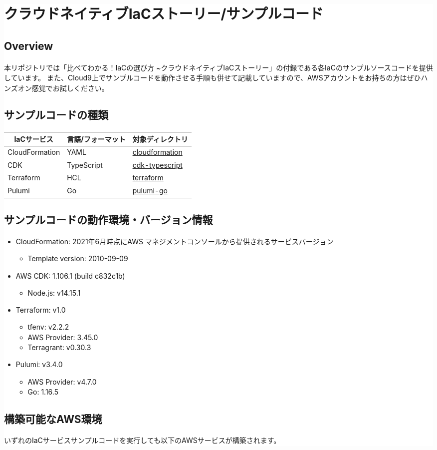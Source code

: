 # クラウドネイティブIaCストーリー/サンプルコード

## Overview

本リポジトリでは「比べてわかる！IaCの選び方 ~クラウドネイティブIaCストーリー」の付録である各IaCのサンプルソースコードを提供しています。
また、Cloud9上でサンプルコードを動作させる手順も併せて記載していますので、AWSアカウントをお持ちの方はぜひハンズオン感覚でお試しください。

## サンプルコードの種類

|IaCサービス|言語/フォーマット|対象ディレクトリ|
|-|-|-|
|CloudFormation|YAML|[cloudformation](./cloudformation)|
|CDK|TypeScript|[cdk-typescript](./cdk-typescript)|
|Terraform|HCL|[terraform](./terraform)|
|Pulumi|Go|[pulumi-go](./pulumi-go)|

## サンプルコードの動作環境・バージョン情報

- CloudFormation: 2021年6月時点にAWS マネジメントコンソールから提供されるサービスバージョン
  - Template version: 2010-09-09

- AWS CDK: 1.106.1 (build c832c1b)
  - Node.js: v14.15.1

- Terraform: v1.0
  - tfenv: v2.2.2
  - AWS Provider: 3.45.0
  - Terragrant: v0.30.3

- Pulumi: v3.4.0
  - AWS Provider: v4.7.0
  - Go: 1.16.5


## 構築可能なAWS環境

いずれのIaCサービスサンプルコードを実行しても以下のAWSサービスが構築されます。

